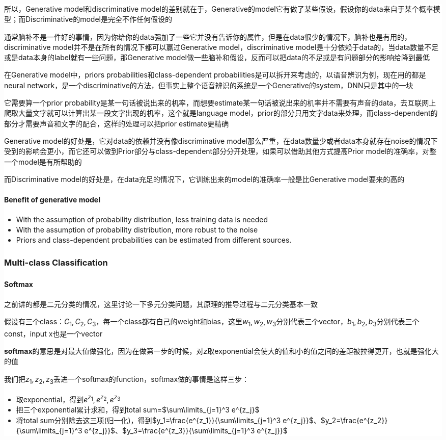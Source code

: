 所以，Generative model和discriminative model的差别就在于，Generative的model它有做了某些假设，假设你的data来自于某个概率模型；而Discriminative的model是完全不作任何假设的

通常脑补不是一件好的事情，因为你给你的data强加了一些它并没有告诉你的属性，但是在data很少的情况下，脑补也是有用的，discriminative model并不是在所有的情况下都可以赢过Generative model，discriminative model是十分依赖于data的，当data数量不足或是data本身的label就有一些问题，那Generative model做一些脑补和假设，反而可以把data的不足或是有问题部分的影响给降到最低

在Generative model中，priors probabilities和class-dependent probabilities是可以拆开来考虑的，以语音辨识为例，现在用的都是neural network，是一个discriminative的方法，但事实上整个语音辨识的系统是一个Generative的system，DNN只是其中的一块

它需要算一个prior probability是某一句话被说出来的机率，而想要estimate某一句话被说出来的机率并不需要有声音的data，去互联网上爬取大量文字就可以计算出某一段文字出现的机率，这个就是language model，prior的部分只用文字data来处理，而class-dependent的部分才需要声音和文字的配合，这样的处理可以把prior estimate更精确

Generative model的好处是，它对data的依赖并没有像discriminative model那么严重，在data数量少或者data本身就存在noise的情况下受到的影响会更小，而它还可以做到Prior部分与class-dependent部分分开处理，如果可以借助其他方式提高Prior model的准确率，对整一个model是有所帮助的

而Discriminative model的好处是，在data充足的情况下，它训练出来的model的准确率一般是比Generative model要来的高的

#### Benefit of generative model

- With the assumption of probability distribution, less training data is needed
- With the assumption of probability distribution, more robust to the noise
- Priors and class-dependent probabilities can be estimated from different sources.

### Multi-class Classification

#### Softmax

之前讲的都是二元分类的情况，这里讨论一下多元分类问题，其原理的推导过程与二元分类基本一致

假设有三个class：$C_1,C_2,C_3$，每一个class都有自己的weight和bias，这里$w_1,w_2,w_3$分别代表三个vector，$b_1,b_2,b_3$分别代表三个const，input x也是一个vector

**softmax**的意思是对最大值做强化，因为在做第一步的时候，对$z$取exponential会使大的值和小的值之间的差距被拉得更开，也就是强化大的值

我们把$z_1,z_2,z_3$丢进一个softmax的function，softmax做的事情是这样三步：

* 取exponential，得到$e^{z_1},e^{z_2},e^{z_3}$
* 把三个exponential累计求和，得到total sum=$\sum\limits_{j=1}^3 e^{z_j}$
* 将total sum分别除去这三项(归一化)，得到$y_1=\frac{e^{z_1}}{\sum\limits_{j=1}^3 e^{z_j}}$、$y_2=\frac{e^{z_2}}{\sum\limits_{j=1}^3 e^{z_j}}$、$y_3=\frac{e^{z_3}}{\sum\limits_{j=1}^3 e^{z_j}}$

